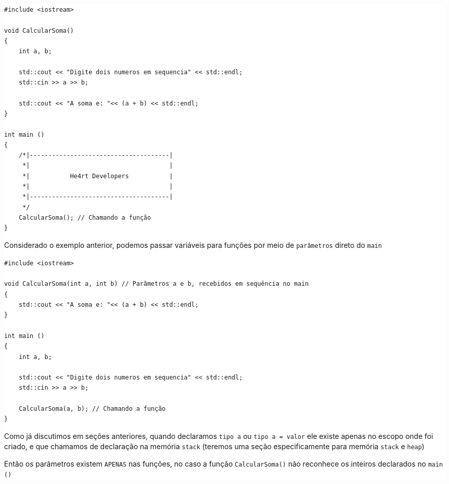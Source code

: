 ```cpp{0}
#include <iostream>

void CalcularSoma()
{
    int a, b;

    std::cout << "Digite dois numeros em sequencia" << std::endl;
    std::cin >> a >> b;

    std::cout << "A soma e: "<< (a + b) << std::endl;
}

int main ()
{
    /*|--------------------------------------|
     *|                                      |
     *|           He4rt Developers           |
     *|                                      |
     *|--------------------------------------|
     */
    CalcularSoma(); // Chamando a função
}
```

Considerado o exemplo anterior, podemos passar variáveis para funções por meio de `parâmetros` direto do `main`

```cpp{0}
#include <iostream>

void CalcularSoma(int a, int b) // Parâmetros a e b, recebidos em sequência no main
{
    std::cout << "A soma e: "<< (a + b) << std::endl;
}

int main ()
{
    int a, b;

    std::cout << "Digite dois numeros em sequencia" << std::endl;
    std::cin >> a >> b;

    CalcularSoma(a, b); // Chamando a função
}
```

Como já discutimos em seções anteriores, quando declaramos `tipo a` ou `tipo a = valor` ele existe apenas no escopo onde foi criado, e que chamamos de declaração na memória `stack` (teremos uma seção especificamente para memória `stack` e `heap`)

Então os parâmetros existem `APENAS` nas funções, no caso a função `CalcularSoma()` não reconhece os inteiros declarados no `main()`
